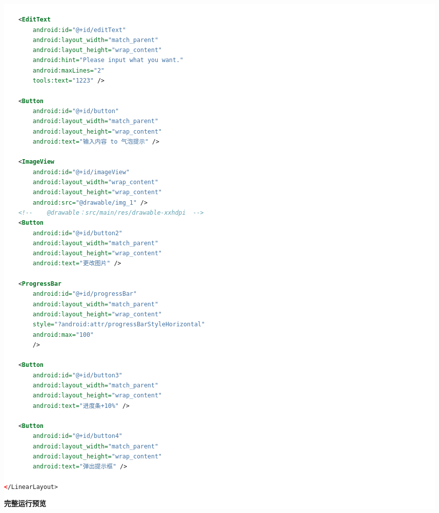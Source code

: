 ```xml

    <EditText
        android:id="@+id/editText"
        android:layout_width="match_parent"
        android:layout_height="wrap_content"
        android:hint="Please input what you want."
        android:maxLines="2"
        tools:text="1223" />

    <Button
        android:id="@+id/button"
        android:layout_width="match_parent"
        android:layout_height="wrap_content"
        android:text="输入内容 to 气泡提示" />

    <ImageView
        android:id="@+id/imageView"
        android:layout_width="wrap_content"
        android:layout_height="wrap_content"
        android:src="@drawable/img_1" />
    <!--    @drawable：src/main/res/drawable-xxhdpi  -->
    <Button
        android:id="@+id/button2"
        android:layout_width="match_parent"
        android:layout_height="wrap_content"
        android:text="更改图片" />

    <ProgressBar
        android:id="@+id/progressBar"
        android:layout_width="match_parent"
        android:layout_height="wrap_content"
        style="?android:attr/progressBarStyleHorizontal"
        android:max="100"
        />

    <Button
        android:id="@+id/button3"
        android:layout_width="match_parent"
        android:layout_height="wrap_content"
        android:text="进度条+10%" />

    <Button
        android:id="@+id/button4"
        android:layout_width="match_parent"
        android:layout_height="wrap_content"
        android:text="弹出提示框" />

</LinearLayout>
```

**完整运行预览**

